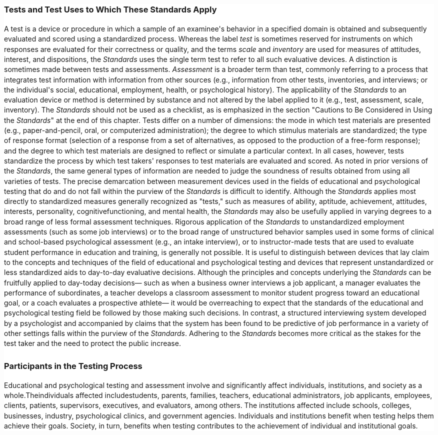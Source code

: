 ### **Tests and Test Uses to Which These Standards Apply**

A test is a device or procedure in which a sample of an examinee's behavior in a specified domain is obtained and subsequently evaluated and scored using a standardized process. Whereas the label *test* is sometimes reserved for instruments on which responses are evaluated for their correctness or quality, and the terms *scale* and *inventory* are used for measures of attitudes, interest, and dispositions, the *Standards* uses the single term test to refer to all such evaluative devices.
A distinction is sometimes made between tests and assessments. *Assessment* is a broader term than test, commonly referring to a process that integrates test information with information from other sources (e.g., information from other tests, inventories, and interviews; or the individual's social, educational, employment, health, or psychological history). The applicability of the *Standards* to an evaluation device or method is determined by substance and not altered by the label applied to it (e.g., test, assessment, scale, inventory). The *Standards* should not be used as a checklist, as is emphasized in the section "Cautions to Be Considered in Using the *Standards*" at the end of this chapter.
Tests differ on a number of dimensions: the mode in which test materials are presented (e.g., paper-and-pencil, oral, or computerized administration); the degree to which stimulus materials are standardized; the type of response format (selection of a response from a set of alternatives, as opposed to the production of a free-form response); and the degree to which test materials are designed to reflect or simulate a particular context. In all cases, however, tests standardize the process by which test takers' responses to test materials are evaluated and scored. As noted in prior versions of the *Standards*, the same general types of information are needed to judge the soundness of results obtained from using all varieties of tests.
The precise demarcation between measurement devices used in the fields of educational and psychological testing that do and do not fall within the purview of the *Standards* is difficult to identify. Although the *Standards* applies most directly to standardized measures generally recognized as "tests," such as measures of ability, aptitude, achievement, attitudes, interests, personality, cognitivefunctioning, and mental health, the *Standards* may also be usefully applied in varying degrees to a broad range of less formal assessment techniques. Rigorous application of the *Standards* to unstandardized employment assessments (such as some job interviews) or to the broad range of unstructured behavior samples used in some forms of clinical and school-based psychological assessment (e.g., an intake interview), or to instructor-made tests that are used to evaluate student performance in education and training, is generally not possible. It is useful to distinguish between devices that lay claim to the concepts and techniques of the field of educational and psychological testing and devices that represent unstandardized or less standardized aids to day-to-day evaluative decisions. Although the principles and concepts underlying the *Standards* can be fruitfully applied to day-today decisions— such as when a business owner interviews a job applicant, a manager evaluates the performance of subordinates, a teacher develops a classroom assessment to monitor student progress toward an educational goal, or a coach evaluates a prospective athlete— it would be overreaching to expect that the standards of the educational and psychological testing field be followed by those making such decisions. In contrast, a structured interviewing system developed by a psychologist and accompanied by claims that the system has been found to be predictive of job performance in a variety of other settings falls within the purview of the *Standards*. Adhering to the *Standards* becomes more critical as the stakes for the test taker and the need to protect the public increase.

### **Participants in the Testing Process**

Educational and psychological testing and assessment involve and significantly affect individuals, institutions, and society as a whole.Theindividuals affected includestudents, parents, families, teachers, educational administrators, job applicants, employees, clients, patients, supervisors, executives, and evaluators, among others. The institutions affected include schools, colleges, businesses, industry, psychological clinics, and government agencies. Individuals and institutions benefit when testing helps them achieve their goals. Society, in turn, benefits when testing contributes to the achievement of individual and institutional goals.
